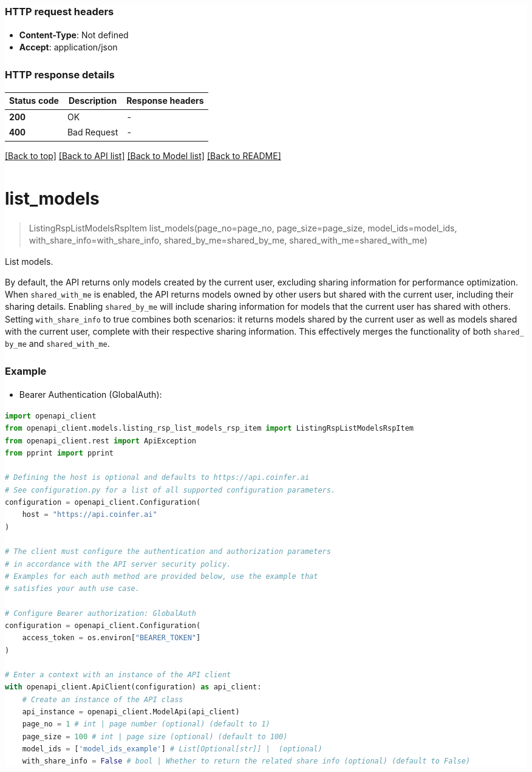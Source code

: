 ### HTTP request headers

 - **Content-Type**: Not defined
 - **Accept**: application/json

### HTTP response details

| Status code | Description | Response headers |
|-------------|-------------|------------------|
**200** | OK |  -  |
**400** | Bad Request |  -  |

[[Back to top]](#) [[Back to API list]](../README.md#documentation-for-api-endpoints) [[Back to Model list]](../README.md#documentation-for-models) [[Back to README]](../README.md)

# **list_models**
> ListingRspListModelsRspItem list_models(page_no=page_no, page_size=page_size, model_ids=model_ids, with_share_info=with_share_info, shared_by_me=shared_by_me, shared_with_me=shared_with_me)

List models.

By default, the API returns only models created by the current user, excluding sharing information for performance optimization.  When `shared_with_me` is enabled, the API returns models owned by other users but shared with the current user, including their sharing details.  Enabling `shared_by_me` will include sharing information for models that the current user has shared with others.  Setting `with_share_info` to true combines both scenarios: it returns models shared by the current user as well as models shared with the current user, complete with their respective sharing information. This effectively merges the functionality of both `shared_by_me` and `shared_with_me`.

### Example

* Bearer Authentication (GlobalAuth):

```python
import openapi_client
from openapi_client.models.listing_rsp_list_models_rsp_item import ListingRspListModelsRspItem
from openapi_client.rest import ApiException
from pprint import pprint

# Defining the host is optional and defaults to https://api.coinfer.ai
# See configuration.py for a list of all supported configuration parameters.
configuration = openapi_client.Configuration(
    host = "https://api.coinfer.ai"
)

# The client must configure the authentication and authorization parameters
# in accordance with the API server security policy.
# Examples for each auth method are provided below, use the example that
# satisfies your auth use case.

# Configure Bearer authorization: GlobalAuth
configuration = openapi_client.Configuration(
    access_token = os.environ["BEARER_TOKEN"]
)

# Enter a context with an instance of the API client
with openapi_client.ApiClient(configuration) as api_client:
    # Create an instance of the API class
    api_instance = openapi_client.ModelApi(api_client)
    page_no = 1 # int | page number (optional) (default to 1)
    page_size = 100 # int | page size (optional) (default to 100)
    model_ids = ['model_ids_example'] # List[Optional[str]] |  (optional)
    with_share_info = False # bool | Whether to return the related share info (optional) (default to False)
```